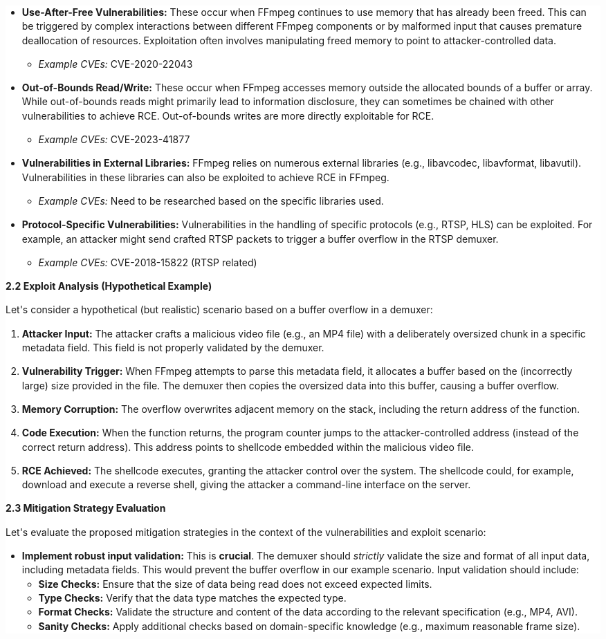 *   **Use-After-Free Vulnerabilities:**  These occur when FFmpeg continues to use memory that has already been freed.  This can be triggered by complex interactions between different FFmpeg components or by malformed input that causes premature deallocation of resources.  Exploitation often involves manipulating freed memory to point to attacker-controlled data.
    *   *Example CVEs:* CVE-2020-22043

*   **Out-of-Bounds Read/Write:**  These occur when FFmpeg accesses memory outside the allocated bounds of a buffer or array.  While out-of-bounds reads might primarily lead to information disclosure, they can sometimes be chained with other vulnerabilities to achieve RCE. Out-of-bounds writes are more directly exploitable for RCE.
    *   *Example CVEs:* CVE-2023-41877

*   **Vulnerabilities in External Libraries:** FFmpeg relies on numerous external libraries (e.g., libavcodec, libavformat, libavutil).  Vulnerabilities in these libraries can also be exploited to achieve RCE in FFmpeg.
    *   *Example CVEs:*  Need to be researched based on the specific libraries used.

*   **Protocol-Specific Vulnerabilities:**  Vulnerabilities in the handling of specific protocols (e.g., RTSP, HLS) can be exploited.  For example, an attacker might send crafted RTSP packets to trigger a buffer overflow in the RTSP demuxer.
    *   *Example CVEs:* CVE-2018-15822 (RTSP related)

**2.2 Exploit Analysis (Hypothetical Example)**

Let's consider a hypothetical (but realistic) scenario based on a buffer overflow in a demuxer:

1.  **Attacker Input:** The attacker crafts a malicious video file (e.g., an MP4 file) with a deliberately oversized chunk in a specific metadata field.  This field is not properly validated by the demuxer.

2.  **Vulnerability Trigger:** When FFmpeg attempts to parse this metadata field, it allocates a buffer based on the (incorrectly large) size provided in the file.  The demuxer then copies the oversized data into this buffer, causing a buffer overflow.

3.  **Memory Corruption:** The overflow overwrites adjacent memory on the stack, including the return address of the function.

4.  **Code Execution:** When the function returns, the program counter jumps to the attacker-controlled address (instead of the correct return address).  This address points to shellcode embedded within the malicious video file.

5.  **RCE Achieved:** The shellcode executes, granting the attacker control over the system.  The shellcode could, for example, download and execute a reverse shell, giving the attacker a command-line interface on the server.

**2.3 Mitigation Strategy Evaluation**

Let's evaluate the proposed mitigation strategies in the context of the vulnerabilities and exploit scenario:

*   **Implement robust input validation:**  This is **crucial**.  The demuxer should *strictly* validate the size and format of all input data, including metadata fields.  This would prevent the buffer overflow in our example scenario.  Input validation should include:
    *   **Size Checks:**  Ensure that the size of data being read does not exceed expected limits.
    *   **Type Checks:**  Verify that the data type matches the expected type.
    *   **Format Checks:**  Validate the structure and content of the data according to the relevant specification (e.g., MP4, AVI).
    *   **Sanity Checks:**  Apply additional checks based on domain-specific knowledge (e.g., maximum reasonable frame size).
